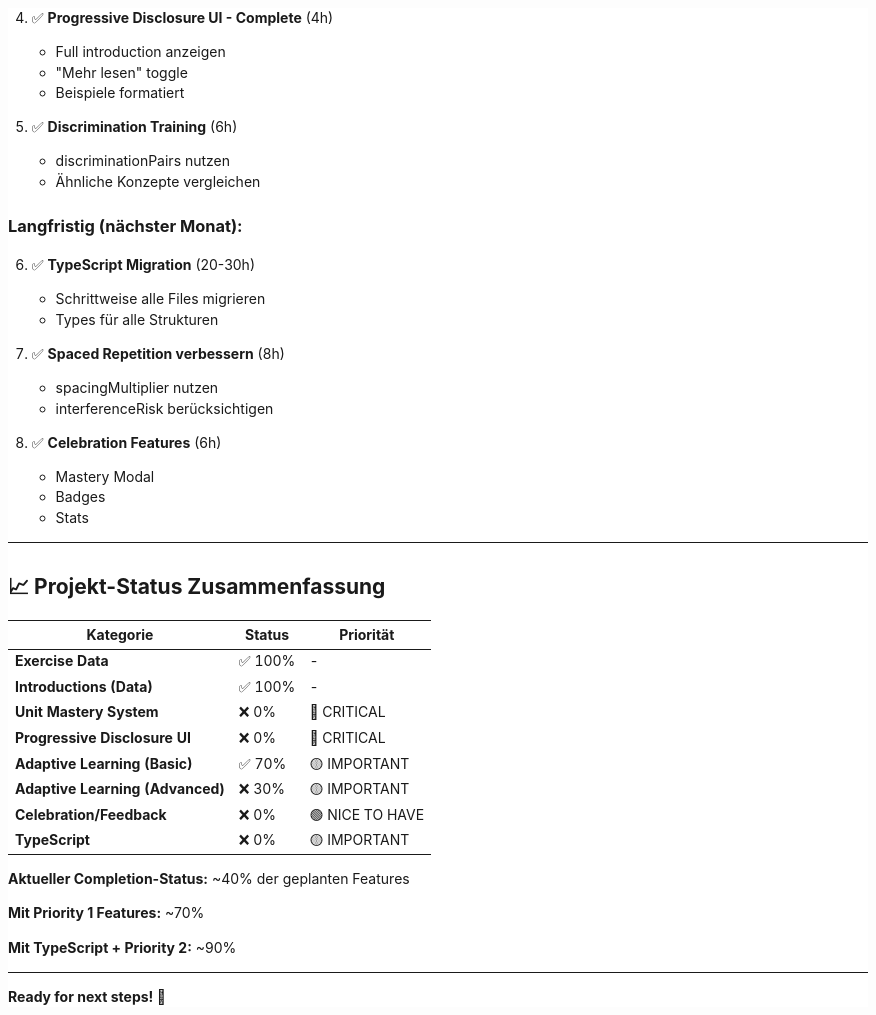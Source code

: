 4. ✅ **Progressive Disclosure UI - Complete** (4h)
   - Full introduction anzeigen
   - "Mehr lesen" toggle
   - Beispiele formatiert

5. ✅ **Discrimination Training** (6h)
   - discriminationPairs nutzen
   - Ähnliche Konzepte vergleichen

### Langfristig (nächster Monat):

6. ✅ **TypeScript Migration** (20-30h)
   - Schrittweise alle Files migrieren
   - Types für alle Strukturen

7. ✅ **Spaced Repetition verbessern** (8h)
   - spacingMultiplier nutzen
   - interferenceRisk berücksichtigen

8. ✅ **Celebration Features** (6h)
   - Mastery Modal
   - Badges
   - Stats

---

## 📈 Projekt-Status Zusammenfassung

| Kategorie | Status | Priorität |
|-----------|--------|-----------|
| **Exercise Data** | ✅ 100% | - |
| **Introductions (Data)** | ✅ 100% | - |
| **Unit Mastery System** | ❌ 0% | 🔴 CRITICAL |
| **Progressive Disclosure UI** | ❌ 0% | 🔴 CRITICAL |
| **Adaptive Learning (Basic)** | ✅ 70% | 🟡 IMPORTANT |
| **Adaptive Learning (Advanced)** | ❌ 30% | 🟡 IMPORTANT |
| **Celebration/Feedback** | ❌ 0% | 🟢 NICE TO HAVE |
| **TypeScript** | ❌ 0% | 🟡 IMPORTANT |

**Aktueller Completion-Status:** ~40% der geplanten Features

**Mit Priority 1 Features:** ~70%

**Mit TypeScript + Priority 2:** ~90%

---

**Ready for next steps! 🚀**
